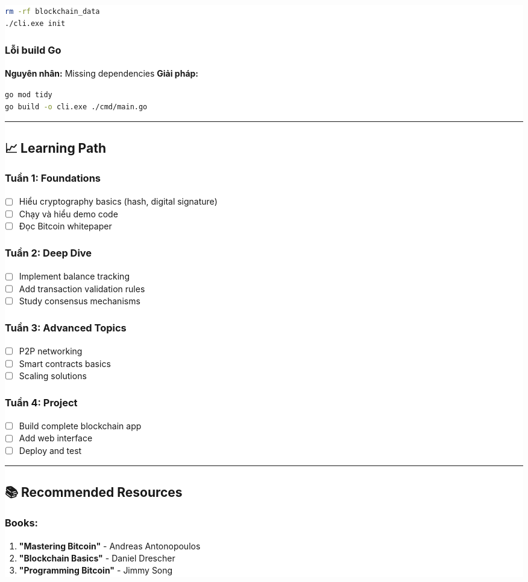 ```bash
rm -rf blockchain_data
./cli.exe init
```

### Lỗi build Go

**Nguyên nhân:** Missing dependencies
**Giải pháp:**

```bash
go mod tidy
go build -o cli.exe ./cmd/main.go
```

---

## 📈 Learning Path

### Tuần 1: Foundations

- [ ] Hiểu cryptography basics (hash, digital signature)
- [ ] Chạy và hiểu demo code
- [ ] Đọc Bitcoin whitepaper

### Tuần 2: Deep Dive

- [ ] Implement balance tracking
- [ ] Add transaction validation rules
- [ ] Study consensus mechanisms

### Tuần 3: Advanced Topics

- [ ] P2P networking
- [ ] Smart contracts basics
- [ ] Scaling solutions

### Tuần 4: Project

- [ ] Build complete blockchain app
- [ ] Add web interface
- [ ] Deploy and test

---

## 📚 Recommended Resources

### Books:

1. **"Mastering Bitcoin"** - Andreas Antonopoulos
2. **"Blockchain Basics"** - Daniel Drescher
3. **"Programming Bitcoin"** - Jimmy Song
